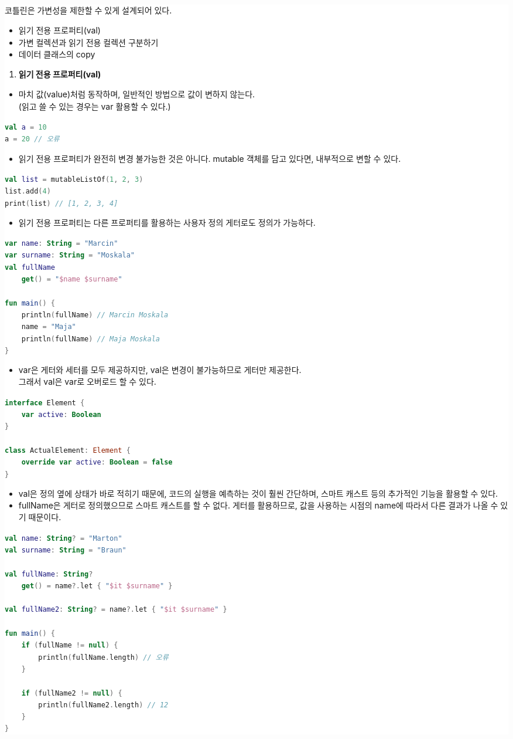 코틀린은 가변성을 제한할 수 있게 설계되어 있다.  

- 읽기 전용 프로퍼티(val)
- 가변 컬렉션과 읽기 전용 컬렉션 구분하기
- 데이터 클래스의 copy


1. **읽기 전용 프로퍼티(val)**
- 마치 값(value)처럼 동작하며, 일반적인 방법으로 값이 변하지 않는다.  
  (읽고 쓸 수 있는 경우는 var 활용할 수 있다.)  
```kotlin
val a = 10
a = 20 // 오류
```

- 읽기 전용 프로퍼티가 완전히 변경 불가능한 것은 아니다. mutable 객체를 담고 있다면, 내부적으로 변할 수 있다.  
```kotlin
val list = mutableListOf(1, 2, 3)
list.add(4)
print(list) // [1, 2, 3, 4]
```

- 읽기 전용 프로퍼티는 다른 프로퍼티를 활용하는 사용자 정의 게터로도 정의가 가능하다.
```kotlin
var name: String = "Marcin"
var surname: String = "Moskala"
val fullName
	get() = "$name $surname"

fun main() {
	println(fullName) // Marcin Moskala
	name = "Maja"
	println(fullName) // Maja Moskala
}
```

- var은 게터와 세터를 모두 제공하지만, val은 변경이 불가능하므로 게터만 제공한다.  
  그래서 val은 var로 오버로드 할 수 있다.
```kotlin
interface Element {
    var active: Boolean
}

class ActualElement: Element {
    override var active: Boolean = false
}
```

- val은 정의 옆에 상태가 바로 적히기 때문에, 코드의 실행을 예측하는 것이 훨씬 간단하며, 스마트 캐스트 등의 추가적인 기능을 활용할 수 있다.
- fullName은 게터로 정의했으므로 스마트 캐스트를 할 수 없다. 게터를 활용하므로, 값을 사용하는 시점의 name에 따라서 다른 결과가 나올 수 있기 때문이다.
```kotlin
val name: String? = "Marton"
val surname: String = "Braun"

val fullName: String?
    get() = name?.let { "$it $surname" }

val fullName2: String? = name?.let { "$it $surname" }

fun main() {
    if (fullName != null) {
        println(fullName.length) // 오류
    }

    if (fullName2 != null) {
        println(fullName2.length) // 12
    }
}
```